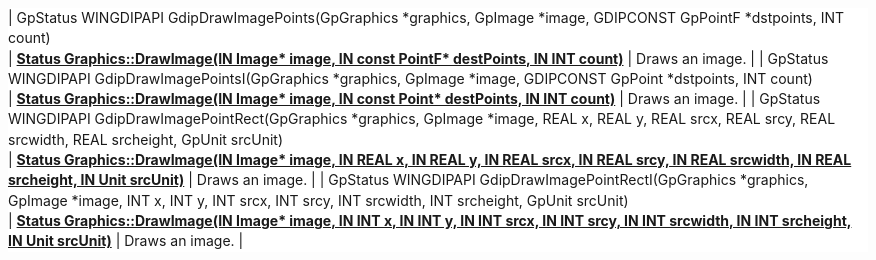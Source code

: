 | GpStatus WINGDIPAPI GdipDrawImagePoints(GpGraphics \*graphics, GpImage \*image, GDIPCONST GpPointF \*dstpoints, INT count)<br/>                                                                                                                                                                                       | [**Status Graphics::DrawImage(IN Image\* image, IN const PointF\* destPoints, IN INT count)**](/windows/win32/api/gdiplusgraphics/nf-gdiplusgraphics-graphics-drawimage(inimage_inconstpointf_inint))                                                                                                                                                                                                                                              | Draws an image.                                                                                                                                                                                                                                                                                                                                                                                                                                                               |
| GpStatus WINGDIPAPI GdipDrawImagePointsI(GpGraphics \*graphics, GpImage \*image, GDIPCONST GpPoint \*dstpoints, INT count)<br/>                                                                                                                                                                                       | [**Status Graphics::DrawImage(IN Image\* image, IN const Point\* destPoints, IN INT count)**](/windows/win32/api/gdiplusgraphics/nf-gdiplusgraphics-graphics-drawimage(inimage_inconstpoint_inint))                                                                                                                                                                                                                                                | Draws an image.                                                                                                                                                                                                                                                                                                                                                                                                                                                               |
| GpStatus WINGDIPAPI GdipDrawImagePointRect(GpGraphics \*graphics, GpImage \*image, REAL x, REAL y, REAL srcx, REAL srcy, REAL srcwidth, REAL srcheight, GpUnit srcUnit)<br/>                                                                                                                                          | [**Status Graphics::DrawImage(IN Image\* image, IN REAL x, IN REAL y, IN REAL srcx, IN REAL srcy, IN REAL srcwidth, IN REAL srcheight, IN Unit srcUnit)**](/windows/win32/api/gdiplusgraphics/nf-gdiplusgraphics-graphics-drawimage(inimage_inreal_inreal_inreal_inreal_inreal_inreal_inunit))                                                                                                                                                        | Draws an image.                                                                                                                                                                                                                                                                                                                                                                                                                                                               |
| GpStatus WINGDIPAPI GdipDrawImagePointRectI(GpGraphics \*graphics, GpImage \*image, INT x, INT y, INT srcx, INT srcy, INT srcwidth, INT srcheight, GpUnit srcUnit)<br/>                                                                                                                                               | [**Status Graphics::DrawImage(IN Image\* image, IN INT x, IN INT y, IN INT srcx, IN INT srcy, IN INT srcwidth, IN INT srcheight, IN Unit srcUnit)**](/windows/win32/api/gdiplusgraphics/nf-gdiplusgraphics-graphics-drawimage(inimage_inint_inint_inint_inint_inint_inint_inunit))                                                                                                                                                              | Draws an image.                                                                                                                                                                                                                                                                                                                                                                                                                                                               |